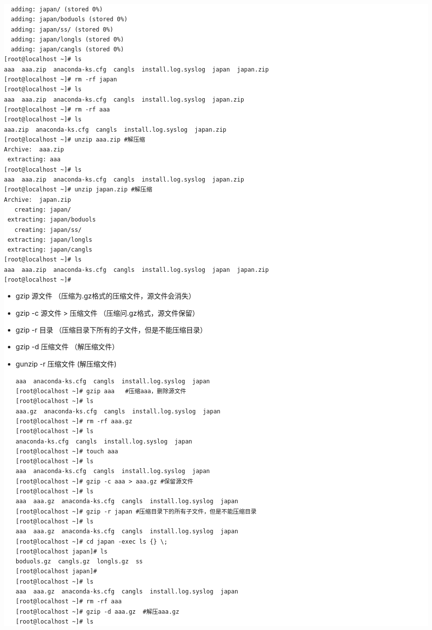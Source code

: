   ```shell
    adding: japan/ (stored 0%)
    adding: japan/boduols (stored 0%)
    adding: japan/ss/ (stored 0%)
    adding: japan/longls (stored 0%)
    adding: japan/cangls (stored 0%)
  [root@localhost ~]# ls
  aaa  aaa.zip  anaconda-ks.cfg  cangls  install.log.syslog  japan  japan.zip
  [root@localhost ~]# rm -rf japan
  [root@localhost ~]# ls
  aaa  aaa.zip  anaconda-ks.cfg  cangls  install.log.syslog  japan.zip
  [root@localhost ~]# rm -rf aaa
  [root@localhost ~]# ls
  aaa.zip  anaconda-ks.cfg  cangls  install.log.syslog  japan.zip
  [root@localhost ~]# unzip aaa.zip #解压缩
  Archive:  aaa.zip
   extracting: aaa                     
  [root@localhost ~]# ls
  aaa  aaa.zip  anaconda-ks.cfg  cangls  install.log.syslog  japan.zip
  [root@localhost ~]# unzip japan.zip #解压缩
  Archive:  japan.zip
     creating: japan/
   extracting: japan/boduols           
     creating: japan/ss/
   extracting: japan/longls            
   extracting: japan/cangls            
  [root@localhost ~]# ls
  aaa  aaa.zip  anaconda-ks.cfg  cangls  install.log.syslog  japan  japan.zip
  [root@localhost ~]# 
  ```

  * gzip 源文件         （压缩为.gz格式的压缩文件，源文件会消失）

  * gzip -c 源文件 > 压缩文件   （压缩问.gz格式，源文件保留）

  * gzip -r 目录           （压缩目录下所有的子文件，但是不能压缩目录）

  * gzip -d 压缩文件 （解压缩文件） 

  * gunzip -r 压缩文件   (解压缩文件) 

    ```shell
    aaa  anaconda-ks.cfg  cangls  install.log.syslog  japan
    [root@localhost ~]# gzip aaa   #压缩aaa，删除源文件
    [root@localhost ~]# ls
    aaa.gz  anaconda-ks.cfg  cangls  install.log.syslog  japan
    [root@localhost ~]# rm -rf aaa.gz
    [root@localhost ~]# ls
    anaconda-ks.cfg  cangls  install.log.syslog  japan
    [root@localhost ~]# touch aaa
    [root@localhost ~]# ls
    aaa  anaconda-ks.cfg  cangls  install.log.syslog  japan
    [root@localhost ~]# gzip -c aaa > aaa.gz #保留源文件
    [root@localhost ~]# ls
    aaa  aaa.gz  anaconda-ks.cfg  cangls  install.log.syslog  japan
    [root@localhost ~]# gzip -r japan #压缩目录下的所有子文件，但是不能压缩目录
    [root@localhost ~]# ls
    aaa  aaa.gz  anaconda-ks.cfg  cangls  install.log.syslog  japan
    [root@localhost ~]# cd japan -exec ls {} \;
    [root@localhost japan]# ls
    boduols.gz  cangls.gz  longls.gz  ss
    [root@localhost japan]# 
    [root@localhost ~]# ls
    aaa  aaa.gz  anaconda-ks.cfg  cangls  install.log.syslog  japan
    [root@localhost ~]# rm -rf aaa
    [root@localhost ~]# gzip -d aaa.gz  #解压aaa.gz
    [root@localhost ~]# ls